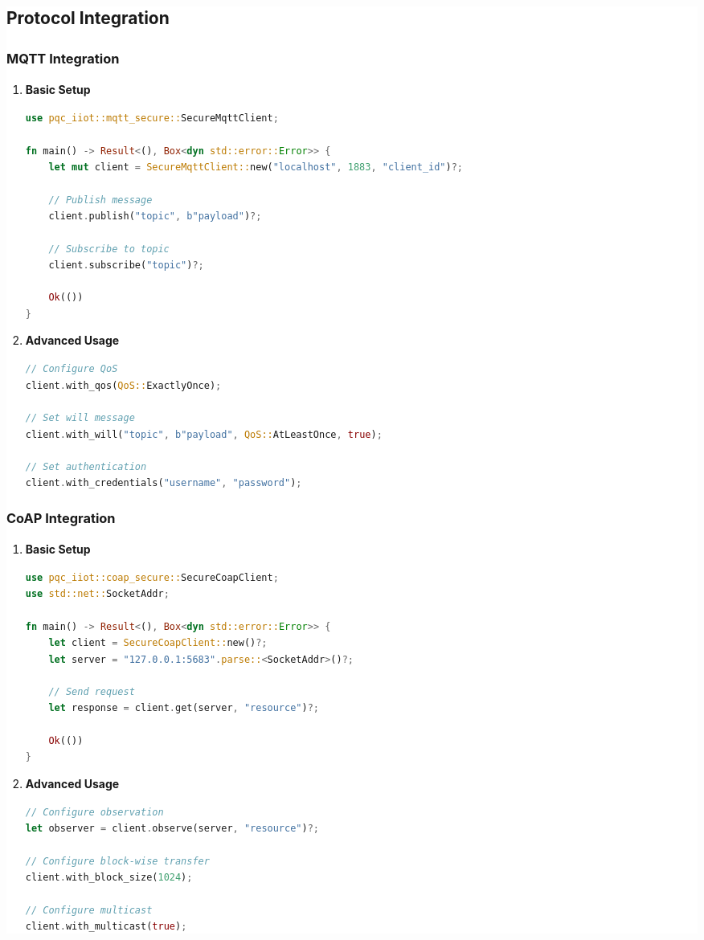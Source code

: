 
## Protocol Integration

### MQTT Integration

1. **Basic Setup**
   ```rust
   use pqc_iiot::mqtt_secure::SecureMqttClient;

   fn main() -> Result<(), Box<dyn std::error::Error>> {
       let mut client = SecureMqttClient::new("localhost", 1883, "client_id")?;
       
       // Publish message
       client.publish("topic", b"payload")?;
       
       // Subscribe to topic
       client.subscribe("topic")?;
       
       Ok(())
   }
   ```

2. **Advanced Usage**
   ```rust
   // Configure QoS
   client.with_qos(QoS::ExactlyOnce);
   
   // Set will message
   client.with_will("topic", b"payload", QoS::AtLeastOnce, true);
   
   // Set authentication
   client.with_credentials("username", "password");
   ```

### CoAP Integration

1. **Basic Setup**
   ```rust
   use pqc_iiot::coap_secure::SecureCoapClient;
   use std::net::SocketAddr;

   fn main() -> Result<(), Box<dyn std::error::Error>> {
       let client = SecureCoapClient::new()?;
       let server = "127.0.0.1:5683".parse::<SocketAddr>()?;
       
       // Send request
       let response = client.get(server, "resource")?;
       
       Ok(())
   }
   ```

2. **Advanced Usage**
   ```rust
   // Configure observation
   let observer = client.observe(server, "resource")?;
   
   // Configure block-wise transfer
   client.with_block_size(1024);
   
   // Configure multicast
   client.with_multicast(true);
   ```
